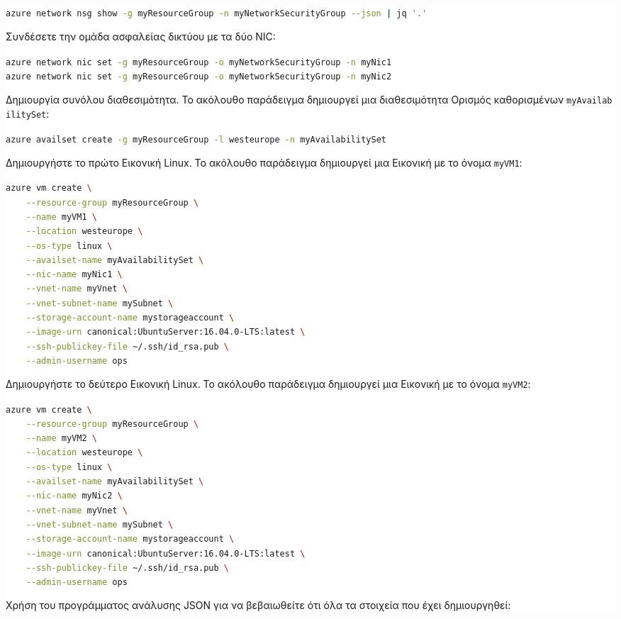 ```bash
azure network nsg show -g myResourceGroup -n myNetworkSecurityGroup --json | jq '.'
```

Συνδέσετε την ομάδα ασφαλείας δικτύου με τα δύο NIC:

```bash
azure network nic set -g myResourceGroup -o myNetworkSecurityGroup -n myNic1
azure network nic set -g myResourceGroup -o myNetworkSecurityGroup -n myNic2
```

Δημιουργία συνόλου διαθεσιμότητα. Το ακόλουθο παράδειγμα δημιουργεί μια διαθεσιμότητα Ορισμός καθορισμένων `myAvailabilitySet`:

```bash
azure availset create -g myResourceGroup -l westeurope -n myAvailabilitySet
```

Δημιουργήστε το πρώτο Εικονική Linux. Το ακόλουθο παράδειγμα δημιουργεί μια Εικονική με το όνομα `myVM1`:

```bash
azure vm create \
    --resource-group myResourceGroup \
    --name myVM1 \
    --location westeurope \
    --os-type linux \
    --availset-name myAvailabilitySet \
    --nic-name myNic1 \
    --vnet-name myVnet \
    --vnet-subnet-name mySubnet \
    --storage-account-name mystorageaccount \
    --image-urn canonical:UbuntuServer:16.04.0-LTS:latest \
    --ssh-publickey-file ~/.ssh/id_rsa.pub \
    --admin-username ops
```

Δημιουργήστε το δεύτερο Εικονική Linux. Το ακόλουθο παράδειγμα δημιουργεί μια Εικονική με το όνομα `myVM2`:

```bash
azure vm create \
    --resource-group myResourceGroup \
    --name myVM2 \
    --location westeurope \
    --os-type linux \
    --availset-name myAvailabilitySet \
    --nic-name myNic2 \
    --vnet-name myVnet \
    --vnet-subnet-name mySubnet \
    --storage-account-name mystorageaccount \
    --image-urn canonical:UbuntuServer:16.04.0-LTS:latest \
    --ssh-publickey-file ~/.ssh/id_rsa.pub \
    --admin-username ops
```

Χρήση του προγράμματος ανάλυσης JSON για να βεβαιωθείτε ότι όλα τα στοιχεία που έχει δημιουργηθεί:
